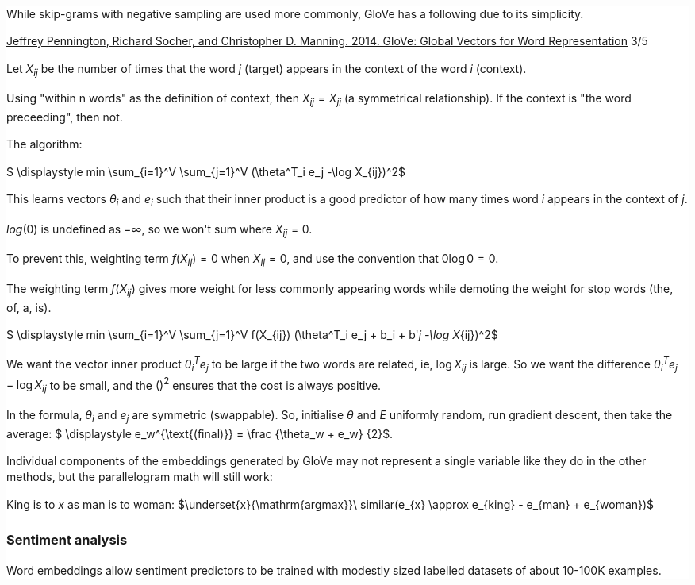 While skip-grams with negative sampling are used more commonly, GloVe has a following due to its simplicity.

[Jeffrey Pennington, Richard Socher, and Christopher D. Manning. 2014. GloVe: Global Vectors for Word Representation](https://nlp.stanford.edu/projects/glove/) 3/5

Let $X_{ij}$ be the number of times that the word $j$ (target) appears in the context of the word $i$ (context).

Using "within n words" as the definition of context, then $X_{ij} = X_{ji}$ (a symmetrical relationship). If the context is "the word preceeding", then not.

The algorithm:

$ \displaystyle min \sum_{i=1}^V \sum_{j=1}^V (\theta^T_i e_j      -\log X_{ij})^2$

This learns vectors $\theta_i$ and $e_i$ such that their inner product is a good predictor of how many times word $i$ appears in the context of $j$.

$log(0)$ is undefined as $-\infty$, so we won't sum where $X_{ij} = 0$.

To prevent this, weighting term $f(X_{ij})=0$ when $X_{ij} = 0$, and use the convention that $0 \log 0 = 0$.

The weighting term $f(X_{ij})$ gives more weight for less commonly appearing words while demoting the weight for stop words (the, of, a, is).

$ \displaystyle min \sum_{i=1}^V \sum_{j=1}^V f(X_{ij}) (\theta^T_i e_j + b_i + b'_j -\log X_{ij})^2$

We want the vector inner product $\theta^T_i e_j$ to be large if the two words are related, ie, $\log X_{ij}$ is large.  So we want the difference $\theta^T_i e_j - \log X_{ij}$ to be small, and the $()^2$ ensures that the cost is always positive.

In the formula, $\theta_i$ and $e_j$ are symmetric (swappable).  So, initialise $\theta$ and $E$ uniformly random, run gradient descent, then take the average: $ \displaystyle e_w^{\text{(final)}} = \frac {\theta_w + e_w} {2}$.

Individual components of the embeddings generated by GloVe may not represent a single variable like they do in the other methods, but the parallelogram math will still work:

King is to $x$ as man is to woman: $\underset{x}{\mathrm{argmax}}\ similar(e_{x} \approx e_{king} - e_{man} + e_{woman})$


### Sentiment analysis

Word embeddings allow sentiment predictors to be trained with modestly sized labelled datasets of about 10-100K examples.
